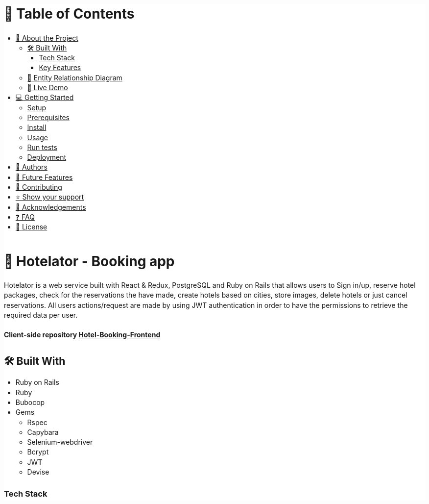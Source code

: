 

# 📗 Table of Contents

- [📖 About the Project](#about-project)
  - [🛠 Built With](#built-with)
    - [Tech Stack](#tech-stack)
    - [Key Features](#key-features)
  - [:card_index: Entity Relationship Diagram](#er-diagram)
  - [🚀 Live Demo](#live-demo)
- [💻 Getting Started](#getting-started)
  - [Setup](#setup)
  - [Prerequisites](#prerequisites)
  - [Install](#install)
  - [Usage](#usage)
  - [Run tests](#run-tests)
  - [Deployment](#triangular_flag_on_post-deployment)
- [👥 Authors](#authors)
- [🔭 Future Features](#future-features)
- [🤝 Contributing](#contributing)
- [⭐️ Show your support](#support)
- [🙏 Acknowledgements](#acknowledgements)
- [❓ FAQ](#faq)
- [📝 License](#license)



# 📖 Hotelator - Booking app 
Hotelator is a web service built with React & Redux, PostgreSQL and Ruby on Rails that allows users to Sign in/up, reserve hotel packages, check for the reservations the have made, create hotels based on cities, store images, delete hotels or just cancel reservations. All users actions/request are made by using JWT authentication in order to have the permissions to retrieve the required data per user.

#### Client-side repository [Hotel-Booking-Frontend](https://github.com/angeluray/hotel-booking-frontend.git)

## 🛠 Built With <a name="built-with"></a>

- Ruby on Rails
- Ruby
- Bubocop
- Gems
  - Rspec
  - Capybara
  - Selenium-webdriver
  - Bcrypt
  - JWT
  - Devise

### Tech Stack <a name="tech-stack"></a>
